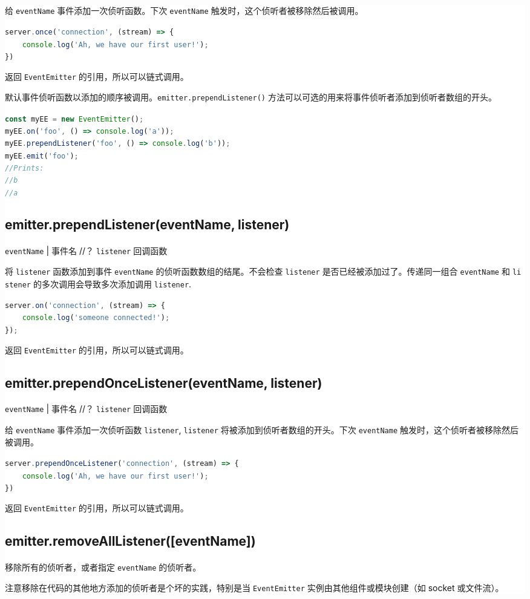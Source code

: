 给 `eventName` 事件添加一次侦听函数。下次 `eventName` 触发时，这个侦听者被移除然后被调用。

```js
server.once('connection', (stream) => {
    console.log('Ah, we have our first user!');
})
```
返回 `EventEmitter` 的引用，所以可以链式调用。

默认事件侦听函数以添加的顺序被调用。`emitter.prependListener()` 方法可以可选的用来将事件侦听者添加到侦听者数组的开头。

```js
const myEE = new EventEmitter();
myEE.on('foo', () => console.log('a'));
myEE.prependListener('foo', () => console.log('b'));
myEE.emit('foo');
//Prints:
//b
//a
```

## emitter.prependListener(eventName, listener)

`eventName` <String> | <Symbol> 事件名 //？
`listener` <String> 回调函数

将 `listener` 函数添加到事件 `eventName` 的侦听函数数组的结尾。不会检查 `listener` 是否已经被添加过了。传递同一组合 `eventName` 和 `listener` 的多次调用会导致多次添加调用 `listener`.

```js
server.on('connection', (stream) => {
    console.log('someone connected!');
});
```
返回 `EventEmitter` 的引用，所以可以链式调用。

## emitter.prependOnceListener(eventName, listener)

`eventName` <String> | <Symbol> 事件名 //？
`listener` <String> 回调函数

给 `eventName` 事件添加一次侦听函数 `listener`, `listener` 将被添加到侦听者数组的开头。下次 `eventName` 触发时，这个侦听者被移除然后被调用。

```js
server.prependOnceListener('connection', (stream) => {
    console.log('Ah, we have our first user!');
})
```
返回 `EventEmitter` 的引用，所以可以链式调用。

## emitter.removeAllListener([eventName])

移除所有的侦听者，或者指定 `eventName` 的侦听者。

注意移除在代码的其他地方添加的侦听者是个坏的实践，特别是当 `EventEmitter` 实例由其他组件或模块创建（如 socket 或文件流）。

